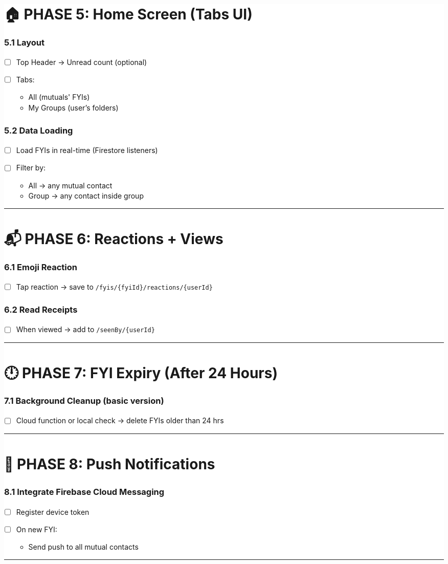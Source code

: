 # 🏠 PHASE 5: Home Screen (Tabs UI)

### 5.1 Layout

* [ ] Top Header → Unread count (optional)
* [ ] Tabs:

  * All (mutuals' FYIs)
  * My Groups (user’s folders)

### 5.2 Data Loading

* [ ] Load FYIs in real-time (Firestore listeners)
* [ ] Filter by:

  * All → any mutual contact
  * Group → any contact inside group

---

# 📬 PHASE 6: Reactions + Views

### 6.1 Emoji Reaction

* [ ] Tap reaction → save to `/fyis/{fyiId}/reactions/{userId}`

### 6.2 Read Receipts

* [ ] When viewed → add to `/seenBy/{userId}`

---

# 🕛 PHASE 7: FYI Expiry (After 24 Hours)

### 7.1 Background Cleanup (basic version)

* [ ] Cloud function or local check → delete FYIs older than 24 hrs

---

# 📲 PHASE 8: Push Notifications

### 8.1 Integrate Firebase Cloud Messaging

* [ ] Register device token
* [ ] On new FYI:

  * Send push to all mutual contacts

---
